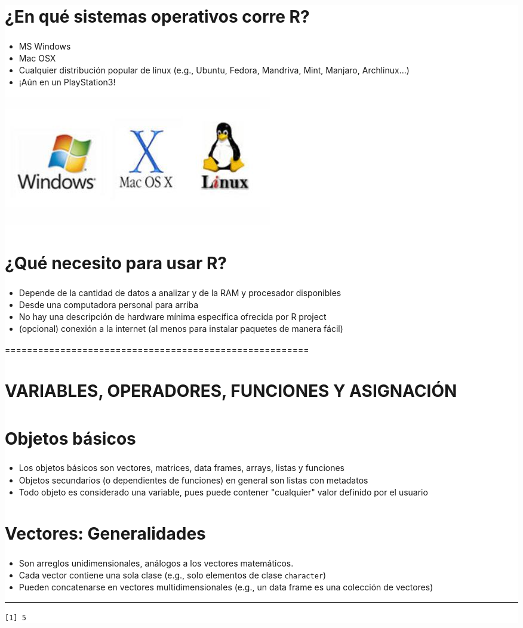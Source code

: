 ¿En qué sistemas operativos corre R?
=======================================================

* MS Windows
* Mac OSX
* Cualquier distribución popular de linux (e.g., Ubuntu, Fedora, Mandriva, Mint, Manjaro, Archlinux...)
* ¡Aún en un PlayStation3!

![alt text](Session1-figure/os.jpg)

¿Qué necesito para usar R?
=======================================================

* Depende de la cantidad de datos a analizar y de la RAM y procesador disponibles
* Desde una computadora personal para arriba
* No hay una descripción de hardware mínima específica ofrecida por R project
* (opcional) conexión a la internet (al menos para instalar paquetes de manera fácil)

=======================================================
# VARIABLES, OPERADORES, FUNCIONES Y ASIGNACIÓN

Objetos básicos
=======================================================

* Los objetos básicos son vectores, matrices, data frames, arrays, listas y funciones
* Objetos secundarios (o dependientes de funciones) en general son listas con metadatos
* Todo objeto es considerado una variable, pues puede contener "cualquier" valor definido por el usuario

Vectores: Generalidades
=======================================================

* Son arreglos unidimensionales, análogos a los vectores matemáticos. 
* Cada vector contiene una sola clase (e.g., solo elementos de clase `character`)
* Pueden concatenarse en vectores multidimensionales (e.g., un data frame es una colección de vectores)

***


```
[1] 5
```
